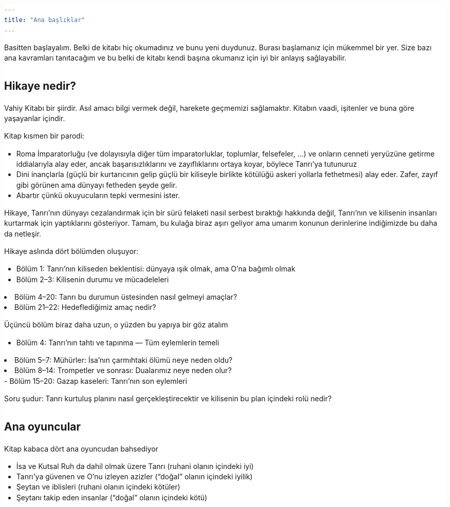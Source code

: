 ```yaml
---
title: "Ana başlıklar"
---
```



Basitten başlayalım. Belki de kitabı hiç okumadınız ve bunu yeni duydunuz. Burası başlamanız için mükemmel bir yer. Size bazı ana kavramları tanıtacağım ve bu belki de kitabı kendi başına okumanız için iyi bir anlayış sağlayabilir.


## Hikaye nedir?

<a name="d821"></a>
Vahiy Kitabı bir şiirdir. Asıl amacı bilgi vermek değil, harekete geçmemizi sağlamaktır. Kitabın vaadi, işitenler ve buna göre yaşayanlar içindir.

Kitap kısmen bir parodi:

- Roma İmparatorluğu (ve dolayısıyla diğer tüm imparatorluklar, toplumlar, felsefeler, …) ve onların cenneti yeryüzüne getirme iddialarıyla alay eder, ancak başarısızlıklarını ve zayıflıklarını ortaya koyar, böylece Tanrı’ya tutunuruz
- Dini inançlarla (güçlü bir kurtarıcının gelip güçlü bir kiliseyle birlikte kötülüğü askeri yollarla fethetmesi) alay eder. Zafer, zayıf gibi görünen ama dünyayı fetheden şeyde gelir.
- Abartır çünkü okuyucuların tepki vermesini ister.


Hikaye, Tanrı’nın dünyayı cezalandırmak için bir sürü felaketi nasıl serbest bıraktığı hakkında değil, Tanrı’nın ve kilisenin insanları kurtarmak için yaptıklarını gösteriyor. Tamam, bu kulağa biraz aşırı geliyor ama umarım konunun derinlerine indiğimizde bu daha da netleşir.

Hikaye aslında dört bölümden oluşuyor:

- Bölüm 1: Tanrı’nın kiliseden beklentisi: dünyaya ışık olmak, ama O’na bağımlı olmak
- Bölüm 2–3: Kilisenin durumu ve mücadeleleri
<li id="2a41">Bölüm 4–20: Tanrı bu durumun üstesinden nasıl gelmeyi amaçlar?</li><li id="8069">Bölüm 21–22: Hedeflediğimiz amaç nedir?</li>

Üçüncü bölüm biraz daha uzun, o yüzden bu yapıya bir göz atalım

- Bölüm 4: Tanrı’nın tahtı ve tapınma — Tüm eylemlerin temeli
<li id="155a">Bölüm 5–7: Mühürler: İsa’nın çarmıhtaki ölümü neye neden oldu?</li><li id="54f9">Bölüm 8–14: Trompetler ve sonrası: Dualarımız neye neden olur?</li>- Bölüm 15–20: Gazap kaseleri: Tanrı’nın son eylemleri


Soru şudur: Tanrı kurtuluş planını nasıl gerçekleştirecektir ve kilisenin bu plan içindeki rolü nedir?


## Ana oyuncular

<a name="f50a"></a>
Kitap kabaca dört ana oyuncudan bahsediyor

- İsa ve Kutsal Ruh da dahil olmak üzere Tanrı (ruhani olanın içindeki iyi)
- Tanrı’ya güvenen ve O’nu izleyen azizler (“doğal” olanın içindeki iyilik)
- Şeytan ve iblisleri (ruhani olanın içindeki kötüler)
- Şeytanı takip eden insanlar (“doğal” olanın içindeki kötü)
